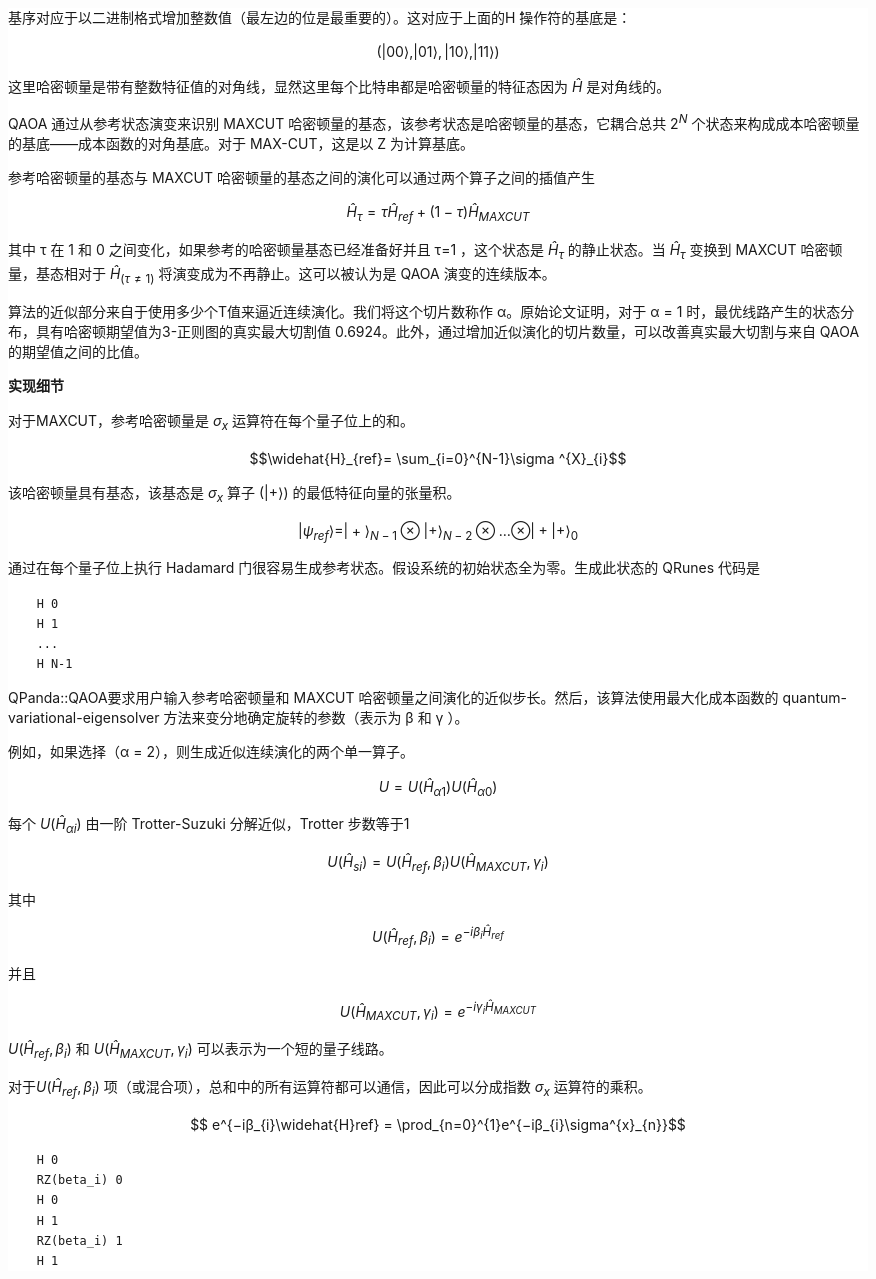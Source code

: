 基序对应于以二进制格式增加整数值（最左边的位是最重要的）。这对应于上面的H ̂操作符的基底是：

$$ (|00⟩, |01⟩, |10⟩, |11⟩)$$

这里哈密顿量是带有整数特征值的对角线，显然这里每个比特串都是哈密顿量的特征态因为 $\widehat{H}$ 是对角线的。

QAOA 通过从参考状态演变来识别 MAXCUT 哈密顿量的基态，该参考状态是哈密顿量的基态，它耦合总共 $2^N$ 个状态来构成成本哈密顿量的基底——成本函数的对角基底。对于 MAX-CUT，这是以 Z 为计算基底。

参考哈密顿量的基态与 MAXCUT 哈密顿量的基态之间的演化可以通过两个算子之间的插值产生

$$ \widehat{H}_τ= τ\widehat{H}_{ref}+ (1-τ)\widehat{H}_{MAXCUT}$$

其中 τ 在 1 和 0 之间变化，如果参考的哈密顿量基态已经准备好并且 τ=1 ，这个状态是 $\widehat{H}_τ$ 的静止状态。当 $\widehat{H}_τ$ 变换到 MAXCUT 哈密顿量，基态相对于 $\widehat{H}_(τ≠1)$ 将演变成为不再静止。这可以被认为是 QAOA 演变的连续版本。

算法的近似部分来自于使用多少个T值来逼近连续演化。我们将这个切片数称作 α。原始论文证明，对于 α = 1 时，最优线路产生的状态分布，具有哈密顿期望值为3-正则图的真实最大切割值 0.6924。此外，通过增加近似演化的切片数量，可以改善真实最大切割与来自 QAOA 的期望值之间的比值。

**实现细节**

对于MAXCUT，参考哈密顿量是 $σ_x$ 运算符在每个量子位上的和。

$$\widehat{H}_{ref}= \sum_{i=0}^{N-1}\sigma ^{X}_{i}$$

该哈密顿量具有基态，该基态是 $σ_x$ 算子 (\|+⟩) 的最低特征向量的张量积。

$$ |ψ_{ref}⟩=|+⟩_{N-1}⊗|+⟩_{N-2}⊗…⊗|+|+⟩_0$$

通过在每个量子位上执行 Hadamard 门很容易生成参考状态。假设系统的初始状态全为零。生成此状态的 QRunes 代码是

```
    H 0
    H 1
    ...
    H N-1
```

QPanda::QAOA要求用户输入参考哈密顿量和 MAXCUT 哈密顿量之间演化的近似步长。然后，该算法使用最大化成本函数的 quantum-variational-eigensolver 方法来变分地确定旋转的参数（表示为 β 和 γ ）。

例如，如果选择（α = 2），则生成近似连续演化的两个单一算子。

$$U = U(\widehat{H}_{\alpha1})U(\widehat{H }_{\alpha0})$$

每个 $U (\widehat{H}_{\alpha i})$ 由一阶 Trotter-Suzuki 分解近似，Trotter 步数等于1

$$ U (\widehat{H}_{si})= U(\widehat{H}_{ref},β_i)U(\widehat{H}_{MAXCUT},γ_i )$$

其中

$$U(\widehat{H}_{ref},β_i ) = e^{-iβ_{i}\widehat{H}_{ref}}$$

并且

$$U(\widehat{H}_{MAXCUT},γ_i ) = e^{-iγ_{i}\widehat{H}_{MAXCUT}}$$

$U(\widehat{H}_{ref},β_i )$ 和 $U(\widehat{H}_{MAXCUT},γ_i )$ 可以表示为一个短的量子线路。

对于$U(\widehat{H}_{ref},β_i )$ 项（或混合项），总和中的所有运算符都可以通信，因此可以分成指数 $σ_x$ 运算符的乘积。

$$ e^{−iβ_{i}\widehat{H}ref} = \prod_{n=0}^{1}e^{−iβ_{i}\sigma^{x}_{n}}$$

```
    H 0
    RZ(beta_i) 0
    H 0
    H 1
    RZ(beta_i) 1
    H 1
```
